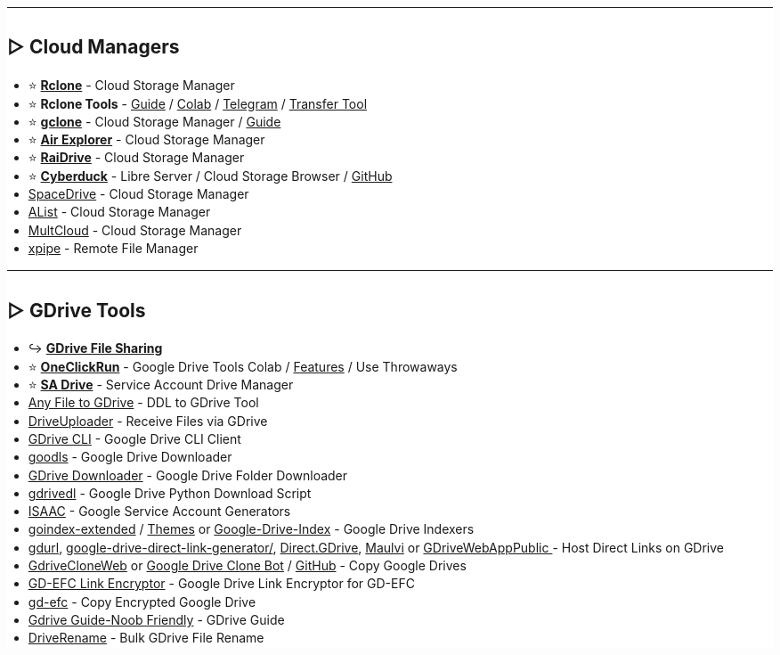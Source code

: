 ***

## ▷ Cloud Managers

* ⭐ **[Rclone](https://rclone.org/)** - Cloud Storage Manager
* ⭐ **Rclone Tools** - [Guide](https://telegra.ph/Simple-rclone-usage-01-13) / [Colab](https://colab.research.google.com/github/szyha/RcloneLabArchive/blob/master/RcloneLab.ipynb) / [Telegram](https://t.me/rclonexbot) / [Transfer Tool](https://github.com/TheCaduceus/Multi-Cloud-Transfer-Tool)
* ⭐ **[gclone](https://github.com/dogbutcat/gclone)** - Cloud Storage Manager / [Guide](https://telegra.ph/Gclone-Guide-for-Windows-07-20)
* ⭐ **[Air Explorer](https://airexplorer.net/en/)** - Cloud Storage Manager
* ⭐ **[RaiDrive](https://www.raidrive.com/)** - Cloud Storage Manager
* ⭐ **[Cyberduck](https://cyberduck.io/)** - Libre Server / Cloud Storage Browser / [GitHub](https://github.com/iterate-ch/cyberduck)
* [SpaceDrive](https://www.spacedrive.com/) - Cloud Storage Manager
* [AList](https://alist.nn.ci) - Cloud Storage Manager
* [MultCloud](https://www.multcloud.com/) - Cloud Storage Manager
* [xpipe](https://xpipe.io) - Remote File Manager

***

## ▷ GDrive Tools

* ↪️ **[GDrive File Sharing](https://www.reddit.com/r/FREEMEDIAHECKYEAH/wiki/storage#wiki_gdrive_file_sharing)**
* ⭐ **[OneClickRun](https://colab.research.google.com/github/biplobsd/OneClickRun/blob/master/OneClickRun.ipynb)** - Google Drive Tools Colab / [Features](https://i.ibb.co/BfF3djW/f0ab560a3aef.png) / Use Throwaways
* ⭐ **[SA Drive](https://github.com/jsmsj/sa-drive/)** - Service Account Drive Manager
* [Any File to GDrive](https://github.com/menukaonline/Any-file-to-Google-Drive) - DDL to GDrive Tool
* [DriveUploader](https://driveuploader.com/) - Receive Files via GDrive
* [GDrive CLI](https://github.com/glotlabs/gdrive) - Google Drive CLI Client
* [goodls](https://github.com/tanaikech/goodls) - Google Drive Downloader
* [GDrive Downloader](https://github.com/Akianonymus/gdrive-downloader) - Google Drive Folder Downloader
* [gdrivedl](https://github.com/matthuisman/gdrivedl) - Google Drive Python Download Script
* [ISAAC](https://rentry.co/FMHYBase64#gservice-gen) - Google Service Account Generators
* [goindex-extended](https://github.com/menukaonline/goindex-extended) / [Themes](https://install.kenci.workers.dev/) or [Google-Drive-Index](https://gitlab.com/GoogleDriveIndex/Google-Drive-Index) - Google Drive Indexers
* [gdurl](https://gdurl.com/), [google-drive-direct-link-generator/](https://www.wonderplugin.com/online-tools/google-drive-direct-link-generator/), [Direct.GDrive](https://direct.gdrive.vip/en/), [Maulvi](https://maulvi.github.io/) or [GDriveWebAppPublic ](https://github.com/CloudflareHackers/GDriveWebAppPublic) - Host Direct Links on GDrive
* [GdriveCloneWeb](https://github.com/jsmsj/GdriveCloneWeb) or [Google Drive Clone Bot](https://jsmsj.github.io/GdriveCloneBot/) / [GitHub](https://github.com/jsmsj/GdriveCloneBot) - Copy Google Drives
* [GD-EFC Link Encryptor](https://rekulous.github.io/gd-efc-encryptor/) - Google Drive Link Encryptor for GD-EFC
* [gd-efc](https://anadius.github.io/gd-efc/) - Copy Encrypted Google Drive
* [Gdrive Guide-Noob Friendly](https://telegra.ph/Gdrive-Guide-Noob-Friendly-04-10) - GDrive Guide
* [DriveRename](https://driverename.iblogbox.com/) - Bulk GDrive File Rename
